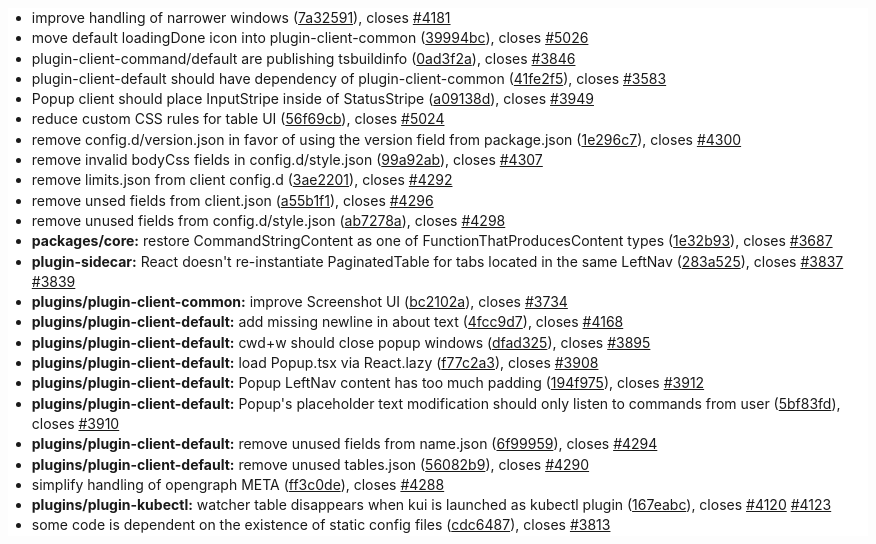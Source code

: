 - improve handling of narrower windows ([7a32591](https://github.com/IBM/kui/commit/7a32591)), closes [#4181](https://github.com/IBM/kui/issues/4181)
- move default loadingDone icon into plugin-client-common ([39994bc](https://github.com/IBM/kui/commit/39994bc)), closes [#5026](https://github.com/IBM/kui/issues/5026)
- plugin-client-command/default are publishing tsbuildinfo ([0ad3f2a](https://github.com/IBM/kui/commit/0ad3f2a)), closes [#3846](https://github.com/IBM/kui/issues/3846)
- plugin-client-default should have dependency of plugin-client-common ([41fe2f5](https://github.com/IBM/kui/commit/41fe2f5)), closes [#3583](https://github.com/IBM/kui/issues/3583)
- Popup client should place InputStripe inside of StatusStripe ([a09138d](https://github.com/IBM/kui/commit/a09138d)), closes [#3949](https://github.com/IBM/kui/issues/3949)
- reduce custom CSS rules for table UI ([56f69cb](https://github.com/IBM/kui/commit/56f69cb)), closes [#5024](https://github.com/IBM/kui/issues/5024)
- remove config.d/version.json in favor of using the version field from package.json ([1e296c7](https://github.com/IBM/kui/commit/1e296c7)), closes [#4300](https://github.com/IBM/kui/issues/4300)
- remove invalid bodyCss fields in config.d/style.json ([99a92ab](https://github.com/IBM/kui/commit/99a92ab)), closes [#4307](https://github.com/IBM/kui/issues/4307)
- remove limits.json from client config.d ([3ae2201](https://github.com/IBM/kui/commit/3ae2201)), closes [#4292](https://github.com/IBM/kui/issues/4292)
- remove unsed fields from client.json ([a55b1f1](https://github.com/IBM/kui/commit/a55b1f1)), closes [#4296](https://github.com/IBM/kui/issues/4296)
- remove unused fields from config.d/style.json ([ab7278a](https://github.com/IBM/kui/commit/ab7278a)), closes [#4298](https://github.com/IBM/kui/issues/4298)
- **packages/core:** restore CommandStringContent as one of FunctionThatProducesContent types ([1e32b93](https://github.com/IBM/kui/commit/1e32b93)), closes [#3687](https://github.com/IBM/kui/issues/3687)
- **plugin-sidecar:** React doesn't re-instantiate PaginatedTable for tabs located in the same LeftNav ([283a525](https://github.com/IBM/kui/commit/283a525)), closes [#3837](https://github.com/IBM/kui/issues/3837) [#3839](https://github.com/IBM/kui/issues/3839)
- **plugins/plugin-client-common:** improve Screenshot UI ([bc2102a](https://github.com/IBM/kui/commit/bc2102a)), closes [#3734](https://github.com/IBM/kui/issues/3734)
- **plugins/plugin-client-default:** add missing newline in about text ([4fcc9d7](https://github.com/IBM/kui/commit/4fcc9d7)), closes [#4168](https://github.com/IBM/kui/issues/4168)
- **plugins/plugin-client-default:** cwd+w should close popup windows ([dfad325](https://github.com/IBM/kui/commit/dfad325)), closes [#3895](https://github.com/IBM/kui/issues/3895)
- **plugins/plugin-client-default:** load Popup.tsx via React.lazy ([f77c2a3](https://github.com/IBM/kui/commit/f77c2a3)), closes [#3908](https://github.com/IBM/kui/issues/3908)
- **plugins/plugin-client-default:** Popup LeftNav content has too much padding ([194f975](https://github.com/IBM/kui/commit/194f975)), closes [#3912](https://github.com/IBM/kui/issues/3912)
- **plugins/plugin-client-default:** Popup's placeholder text modification should only listen to commands from user ([5bf83fd](https://github.com/IBM/kui/commit/5bf83fd)), closes [#3910](https://github.com/IBM/kui/issues/3910)
- **plugins/plugin-client-default:** remove unused fields from name.json ([6f99959](https://github.com/IBM/kui/commit/6f99959)), closes [#4294](https://github.com/IBM/kui/issues/4294)
- **plugins/plugin-client-default:** remove unused tables.json ([56082b9](https://github.com/IBM/kui/commit/56082b9)), closes [#4290](https://github.com/IBM/kui/issues/4290)
- simplify handling of opengraph META ([ff3c0de](https://github.com/IBM/kui/commit/ff3c0de)), closes [#4288](https://github.com/IBM/kui/issues/4288)
- **plugins/plugin-kubectl:** watcher table disappears when kui is launched as kubectl plugin ([167eabc](https://github.com/IBM/kui/commit/167eabc)), closes [#4120](https://github.com/IBM/kui/issues/4120) [#4123](https://github.com/IBM/kui/issues/4123)
- some code is dependent on the existence of static config files ([cdc6487](https://github.com/IBM/kui/commit/cdc6487)), closes [#3813](https://github.com/IBM/kui/issues/3813)
